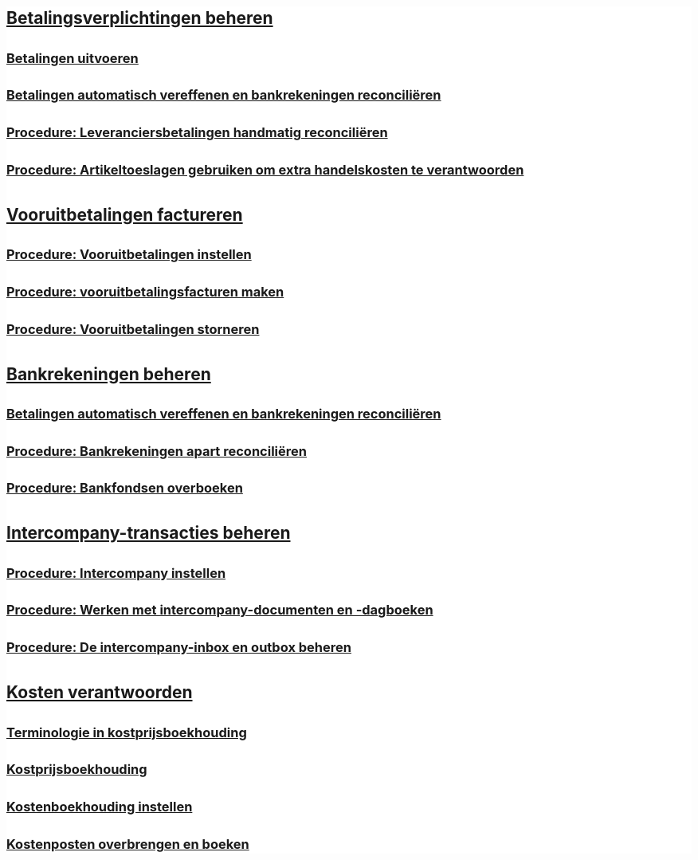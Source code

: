 ## [Betalingsverplichtingen beheren](payables-manage-payables.md)
### [Betalingen uitvoeren](payables-make-payments.md)
### [Betalingen automatisch vereffenen en bankrekeningen reconciliëren](receivables-apply-payments-auto-reconcile-bank-accounts.md)
### [Procedure: Leveranciersbetalingen handmatig reconciliëren](payables-how-apply-purchase-transactions-manually.md)
### [Procedure: Artikeltoeslagen gebruiken om extra handelskosten te verantwoorden](payables-how-assign-item-charges.md)
## [Vooruitbetalingen factureren](finance-invoice-prepayments.md)
### [Procedure: Vooruitbetalingen instellen](finance-set-up-prepayments.md)
### [Procedure: vooruitbetalingsfacturen maken](finance-how-to-create-prepayment-invoices.md)
### [Procedure: Vooruitbetalingen storneren](finance-how-to-correct-prepayments.md)
## [Bankrekeningen beheren](bank-manage-bank-accounts.md)
### [Betalingen automatisch vereffenen en bankrekeningen reconciliëren](receivables-apply-payments-auto-reconcile-bank-accounts.md)
### [Procedure: Bankrekeningen apart reconciliëren](bank-how-reconcile-bank-accounts-separately.md)  
### [Procedure: Bankfondsen overboeken](bank-how-transfer-bank-funds.md)
## [Intercompany-transacties beheren](intercompany-manage.md)
### [Procedure: Intercompany instellen](intercompany-how-setup.md)
### [Procedure: Werken met intercompany-documenten en -dagboeken](intercompany-how-work-documents-journals.md)
### [Procedure: De intercompany-inbox en outbox beheren](intercompany-how-manage-intercompany-inbox.md)
## [Kosten verantwoorden](finance-manage-cost-accounting.md)
### [Terminologie in kostprijsboekhouding](finance-terminology-in-cost-accounting.md)
### [Kostprijsboekhouding](finance-about-cost-accounting.md)
### [Kostenboekhouding instellen](finance-set-up-cost-accounting.md)
### [Kostenposten overbrengen en boeken](finance-transfer-and-post-cost-entries.md)